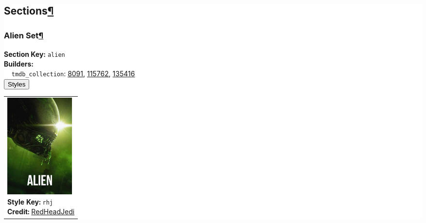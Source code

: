 <h2 id="sections">Sections<a class="headerlink" href="#sections" title="Permalink to this heading">¶</a></h2>
<h3 id="alien-set">Alien Set<a class="headerlink" href="#alien-set" title="Permalink to this heading">¶</a></h3>
<strong>Section Key:</strong> <code>alien</code>
<br><strong>Builders:</strong>
<br>
&nbsp;&nbsp;&nbsp;&nbsp;<code>tmdb_collection</code>: <a href="https://www.themoviedb.org/collection/8091" target="_blank" rel="noopener noreferrer">8091</a>, <a href="https://www.themoviedb.org/collection/115762" target="_blank" rel="noopener noreferrer">115762</a>, <a href="https://www.themoviedb.org/collection/135416" target="_blank" rel="noopener noreferrer">135416</a><br>
</ul>
<button class="image-accordion">Styles</button>
<div class="image-panel">
  <table class="image-table">
    <tr>
      <td>
        <div>
          <a href="https://theposterdb.com/set/357" target="_blank" rel="noopener noreferrer"><img src="https://raw.githubusercontent.com/meisnate12/PMM-Image-Sets/master/movies/styles/alien/rhj.jpg" height="200"/></a><br>
          <strong>Style Key:</strong> <code>rhj</code><br>
          <strong>Credit:</strong> <a href="https://theposterdb.com/set/357" target="_blank" rel="noopener noreferrer">RedHeadJedi</a><br>
        </div>
      </td>
    </tr>
  </table>
